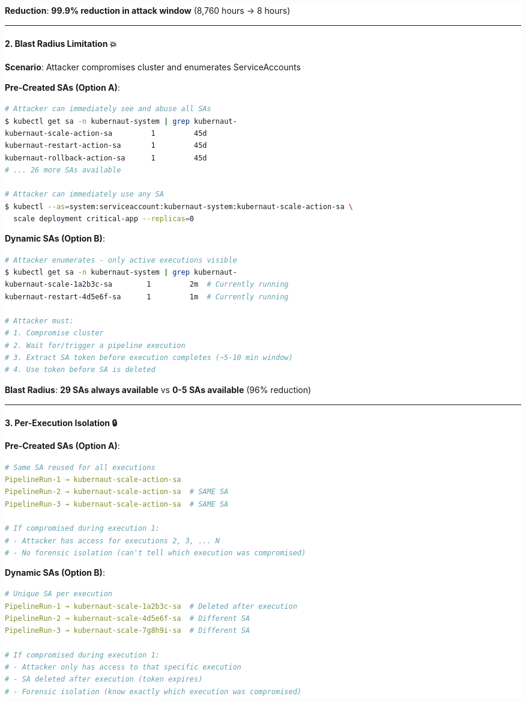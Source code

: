 **Reduction**: **99.9% reduction in attack window** (8,760 hours → 8 hours)

---

#### **2. Blast Radius Limitation** 💥

**Scenario**: Attacker compromises cluster and enumerates ServiceAccounts

**Pre-Created SAs (Option A)**:
```bash
# Attacker can immediately see and abuse all SAs
$ kubectl get sa -n kubernaut-system | grep kubernaut-
kubernaut-scale-action-sa         1         45d
kubernaut-restart-action-sa       1         45d
kubernaut-rollback-action-sa      1         45d
# ... 26 more SAs available

# Attacker can immediately use any SA
$ kubectl --as=system:serviceaccount:kubernaut-system:kubernaut-scale-action-sa \
  scale deployment critical-app --replicas=0
```

**Dynamic SAs (Option B)**:
```bash
# Attacker enumerates - only active executions visible
$ kubectl get sa -n kubernaut-system | grep kubernaut-
kubernaut-scale-1a2b3c-sa        1         2m  # Currently running
kubernaut-restart-4d5e6f-sa      1         1m  # Currently running

# Attacker must:
# 1. Compromise cluster
# 2. Wait for/trigger a pipeline execution
# 3. Extract SA token before execution completes (~5-10 min window)
# 4. Use token before SA is deleted
```

**Blast Radius**: **29 SAs always available** vs **0-5 SAs available** (96% reduction)

---

#### **3. Per-Execution Isolation** 🔒

**Pre-Created SAs (Option A)**:
```yaml
# Same SA reused for all executions
PipelineRun-1 → kubernaut-scale-action-sa
PipelineRun-2 → kubernaut-scale-action-sa  # SAME SA
PipelineRun-3 → kubernaut-scale-action-sa  # SAME SA

# If compromised during execution 1:
# - Attacker has access for executions 2, 3, ... N
# - No forensic isolation (can't tell which execution was compromised)
```

**Dynamic SAs (Option B)**:
```yaml
# Unique SA per execution
PipelineRun-1 → kubernaut-scale-1a2b3c-sa  # Deleted after execution
PipelineRun-2 → kubernaut-scale-4d5e6f-sa  # Different SA
PipelineRun-3 → kubernaut-scale-7g8h9i-sa  # Different SA

# If compromised during execution 1:
# - Attacker only has access to that specific execution
# - SA deleted after execution (token expires)
# - Forensic isolation (know exactly which execution was compromised)
```
